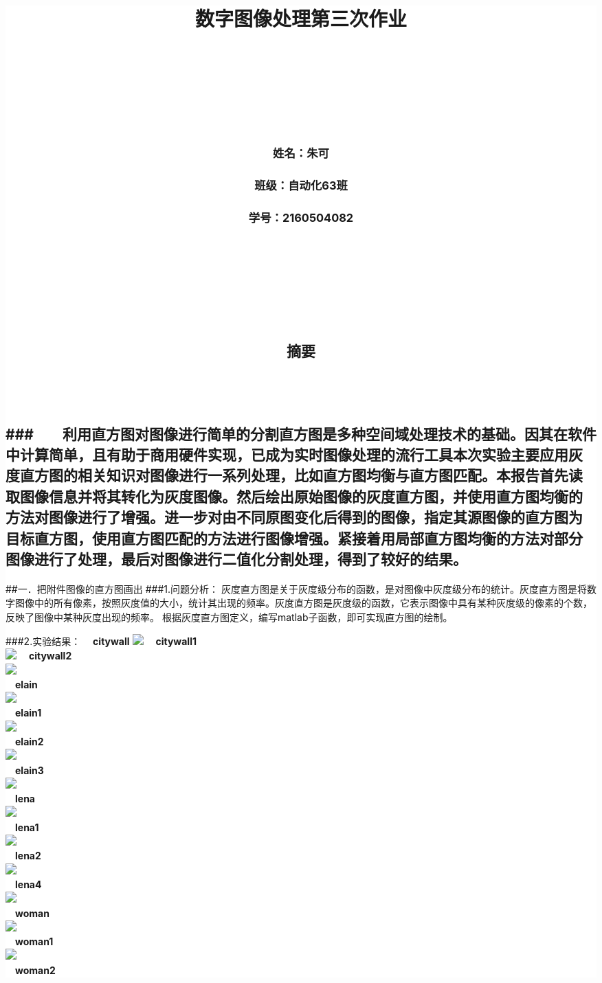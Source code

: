 ﻿# <center>数字图像处理第三次作业</center>
<br/></br>
<br/></br>
<br/></br>
### <center>姓名：朱可</center>
### <center>班级：自动化63班</center>
### <center>学号：2160504082</center>
<br/></br>
<br/></br>
<br/></br>
## <center>摘要</center>
<br/></br>
###&emsp;&emsp;利用直方图对图像进行简单的分割直方图是多种空间域处理技术的基础。因其在软件中计算简单，且有助于商用硬件实现，已成为实时图像处理的流行工具本次实验主要应用灰度直方图的相关知识对图像进行一系列处理，比如直方图均衡与直方图匹配。本报告首先读取图像信息并将其转化为灰度图像。然后绘出原始图像的灰度直方图，并使用直方图均衡的方法对图像进行了增强。进一步对由不同原图变化后得到的图像，指定其源图像的直方图为目标直方图，使用直方图匹配的方法进行图像增强。紧接着用局部直方图均衡的方法对部分图像进行了处理，最后对图像进行二值化分割处理，得到了较好的结果。
---



##一．把附件图像的直方图画出
###1.问题分析：
灰度直方图是关于灰度级分布的函数，是对图像中灰度级分布的统计。灰度直方图是将数字图像中的所有像素，按照灰度值的大小，统计其出现的频率。灰度直方图是灰度级的函数，它表示图像中具有某种灰度级的像素的个数，反映了图像中某种灰度出现的频率。
根据灰度直方图定义，编写matlab子函数，即可实现直方图的绘制。

###2.实验结果：
&emsp;**citywall**
![](https://i.loli.net/2019/03/18/5c8f70bf90508.png) 
&emsp;**citywall1**  
![](https://i.loli.net/2019/03/18/5c8f745fca718.png)
&emsp;**citywall2**  
![](https://i.loli.net/2019/03/18/5c8f7480f2895.png)   
&emsp;**elain**  
![](https://i.loli.net/2019/03/18/5c8f7517c0f54.png)  
&emsp;**elain1**  
![](https://i.loli.net/2019/03/18/5c8f753624e20.png)  
&emsp;**elain2**  
![](https://i.loli.net/2019/03/18/5c8f7584e8fff.png)  
&emsp;**elain3**  
![](https://i.loli.net/2019/03/18/5c8f759f86132.png)  
&emsp;**lena**  
![](https://i.loli.net/2019/03/18/5c8f75b7e62e1.png)  
&emsp;**lena1**  
![](https://i.loli.net/2019/03/18/5c8f75d2b70c4.png)  
&emsp;**lena2**  
![](https://i.loli.net/2019/03/18/5c8f75ef68f12.png)  
&emsp;**lena4**  
![](https://i.loli.net/2019/03/18/5c8f76085de40.png)  
&emsp;**woman**  
![](https://i.loli.net/2019/03/18/5c8f762380869.png)  
&emsp;**woman1**  
![](https://i.loli.net/2019/03/18/5c8f764461bd2.png)  
&emsp;**woman2**  